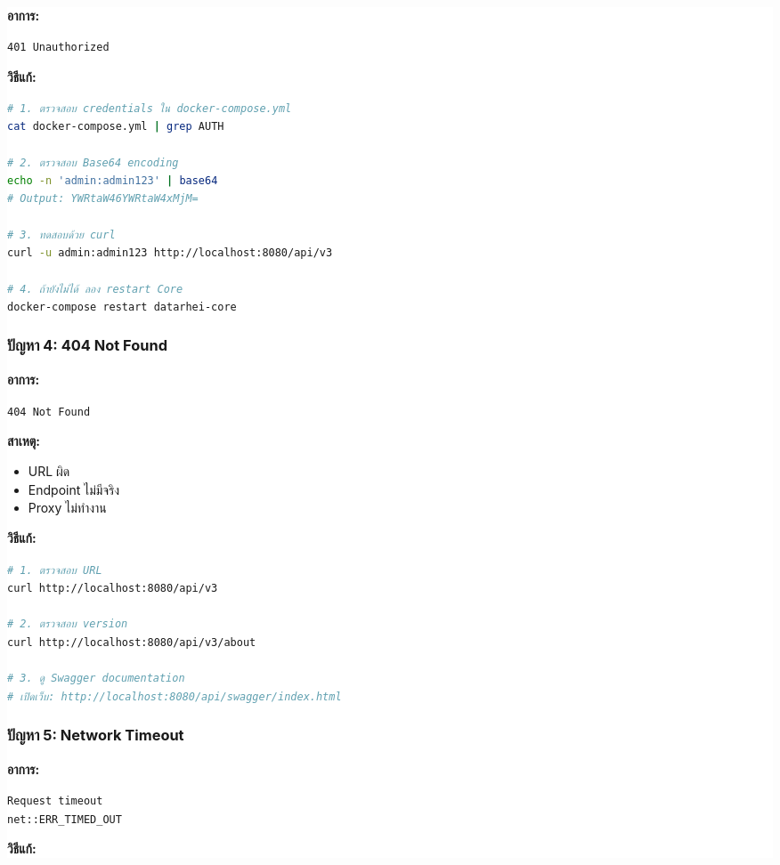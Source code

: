 **อาการ:**
```
401 Unauthorized
```

**วิธีแก้:**

```bash
# 1. ตรวจสอบ credentials ใน docker-compose.yml
cat docker-compose.yml | grep AUTH

# 2. ตรวจสอบ Base64 encoding
echo -n 'admin:admin123' | base64
# Output: YWRtaW46YWRtaW4xMjM=

# 3. ทดสอบด้วย curl
curl -u admin:admin123 http://localhost:8080/api/v3

# 4. ถ้ายังไม่ได้ ลอง restart Core
docker-compose restart datarhei-core
```

### ปัญหา 4: 404 Not Found

**อาการ:**
```
404 Not Found
```

**สาเหตุ:**
- URL ผิด
- Endpoint ไม่มีจริง
- Proxy ไม่ทำงาน

**วิธีแก้:**

```bash
# 1. ตรวจสอบ URL
curl http://localhost:8080/api/v3

# 2. ตรวจสอบ version
curl http://localhost:8080/api/v3/about

# 3. ดู Swagger documentation
# เปิดเว็บ: http://localhost:8080/api/swagger/index.html
```

### ปัญหา 5: Network Timeout

**อาการ:**
```
Request timeout
net::ERR_TIMED_OUT
```

**วิธีแก้:**
